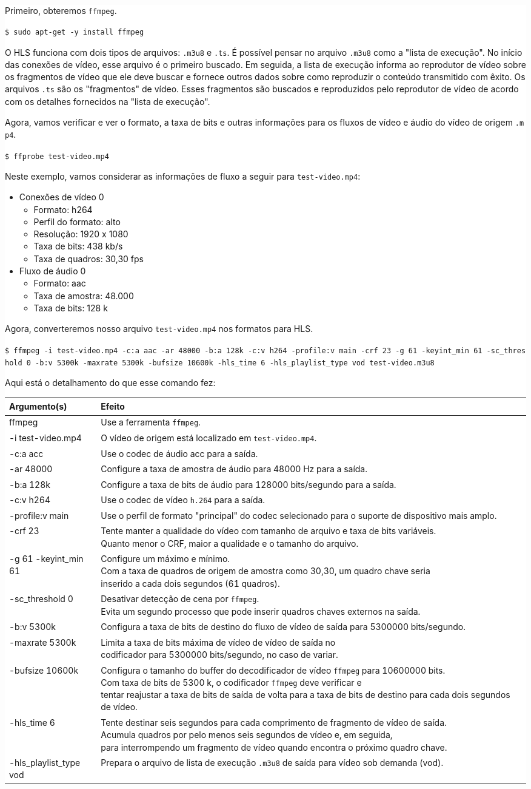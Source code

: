 Primeiro, obteremos `ffmpeg`.
```
$ sudo apt-get -y install ffmpeg
```

O HLS funciona com dois tipos de arquivos: `.m3u8` e `.ts`. É possível pensar no arquivo `.m3u8` como a "lista de execução". No início das conexões de vídeo, esse arquivo é o primeiro buscado.  Em seguida, a lista de execução informa ao reprodutor de vídeo sobre os fragmentos de vídeo que ele deve buscar e fornece outros dados sobre como reproduzir o conteúdo transmitido com êxito. Os arquivos `.ts` são os "fragmentos" de vídeo. Esses fragmentos são buscados e reproduzidos pelo reprodutor de vídeo de acordo com os detalhes fornecidos na "lista de execução".

Agora, vamos verificar e ver o formato, a taxa de bits e outras informações para os fluxos de vídeo e áudio do vídeo de origem `.mp4`.

```
$ ffprobe test-video.mp4 
```

Neste exemplo, vamos considerar as informações de fluxo a seguir para `test-video.mp4`:
  * Conexões de vídeo 0
    * Formato: h264
    * Perfil do formato: alto
    * Resolução: 1920 x 1080
    * Taxa de bits: 438 kb/s
    * Taxa de quadros: 30,30 fps
  * Fluxo de áudio 0
    * Formato: aac
    * Taxa de amostra: 48.000
    * Taxa de bits: 128 k

Agora, converteremos nosso arquivo `test-video.mp4` nos formatos para HLS.

```
$ ffmpeg -i test-video.mp4 -c:a aac -ar 48000 -b:a 128k -c:v h264 -profile:v main -crf 23 -g 61 -keyint_min 61 -sc_threshold 0 -b:v 5300k -maxrate 5300k -bufsize 10600k -hls_time 6 -hls_playlist_type vod test-video.m3u8
```

Aqui está o detalhamento do que esse comando fez:

|Argumento(s)|Efeito|
|:---|:---|
| ffmpeg | Use a ferramenta `ffmpeg`. |
| -i test-video.mp4 | O vídeo de origem está localizado em `test-video.mp4`. |
| -c:a acc | Use o codec de áudio acc para a saída. |
| -ar 48000 | Configure a taxa de amostra de áudio para 48000 Hz para a saída. |
| -b:a 128k | Configure a taxa de bits de áudio para 128000 bits/segundo para a saída. |
| -c:v h264 | Use o codec de vídeo `h.264` para a saída. |
| -profile:v main | Use o perfil de formato "principal" do codec selecionado para o suporte de dispositivo mais amplo. |
| -crf 23 | Tente manter a qualidade do vídeo com tamanho de arquivo e taxa de bits variáveis.<br/>  Quanto menor o CRF, maior a qualidade e o tamanho do arquivo. |
| -g 61 -keyint_min 61 | Configure um máximo e mínimo.<br/> Com a taxa de quadros de origem de amostra como 30,30, um quadro chave seria <br/> inserido a cada dois segundos (61 quadros). |
| -sc_threshold 0 | Desativar detecção de cena por `ffmpeg`.<br/> Evita um segundo processo que pode inserir quadros chaves externos na saída. |
| -b:v 5300k | Configura a taxa de bits de destino do fluxo de vídeo de saída para 5300000 bits/segundo. |
| -maxrate 5300k | Limita a taxa de bits máxima de vídeo de vídeo de saída no<br/> codificador para 5300000 bits/segundo, no caso de variar. |
| -bufsize 10600k | Configura o tamanho do buffer do decodificador de vídeo `ffmpeg` para 10600000 bits.<br/>  Com taxa de bits de 5300 k, o codificador `ffmpeg` deve verificar e <br/> tentar reajustar a taxa de bits de saída de volta para a taxa de bits de destino para cada dois segundos de vídeo. |
| -hls_time 6 | Tente destinar seis segundos para cada comprimento de fragmento de vídeo de saída.<br/> Acumula quadros por pelo menos seis segundos de vídeo e, em seguida,<br/> para interrompendo um fragmento de vídeo quando encontra o próximo quadro chave. |
| -hls_playlist_type vod | Prepara o arquivo de lista de execução `.m3u8` de saída para vídeo sob demanda (vod). |